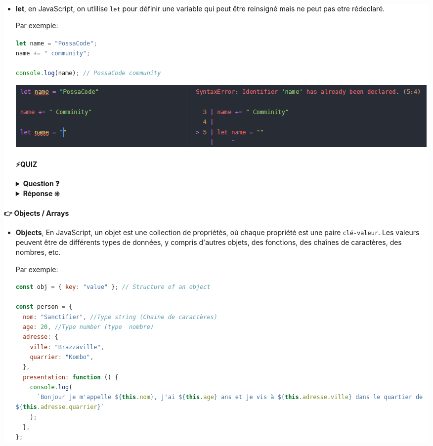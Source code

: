 - **let**, en JavaScript, on utlilise `let` pour définir une variable qui peut être reinsigné mais ne peut pas etre rédeclaré.

  Par exemple:

  ```js
  let name = "PossaCode";
  name += " community";

  console.log(name); // PossaCode community
  ```

  ![screen 2](./images/screen-2.png)

  #### ⚡QUIZ

    <details>
    <summary><b> Question ❓</b></summary>

        Quelle est la valeur de b ...???

        (function(){
            let a=b=5
        })();

        console.log(b)

    </details>

     <details>
    <summary><b> Réponse ❇️</b></summary>

        5

    </details>

#### 👉 Objects / Arrays

- **Objects**, En JavaScript, un objet est une collection de propriétés, où chaque propriété est une paire `clé-valeur`. Les valeurs peuvent être de différents types de données, y compris d'autres objets, des fonctions, des chaînes de caractères, des nombres, etc.

  Par exemple:

  ```javascript
  const obj = { key: "value" }; // Structure of an object

  const person = {
    nom: "Sanctifier", //Type string (Chaine de caractères)
    age: 20, //Type number (type  nombre)
    adresse: {
      ville: "Brazzaville",
      quarrier: "Kombo",
    },
    presentation: function () {
      console.log(
        `Bonjour je m'appelle ${this.nom}, j'ai ${this.age} ans et je vis à ${this.adresse.ville} dans le quartier de ${this.adresse.quarrier}`
      );
    },
  };
  ```

